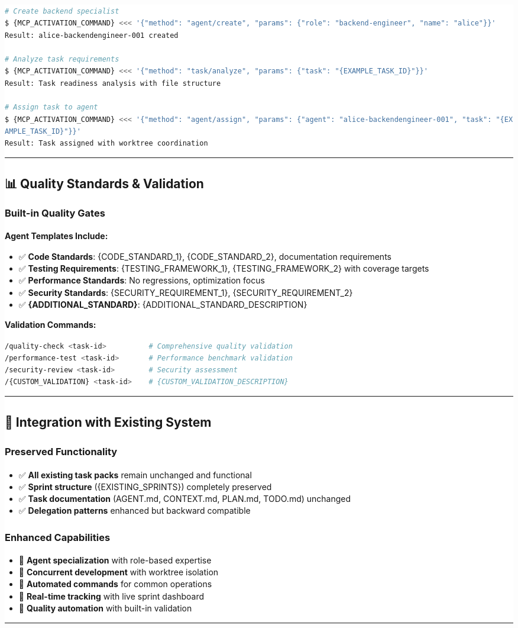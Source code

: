 ```bash
# Create backend specialist
$ {MCP_ACTIVATION_COMMAND} <<< '{"method": "agent/create", "params": {"role": "backend-engineer", "name": "alice"}}'
Result: alice-backendengineer-001 created

# Analyze task requirements  
$ {MCP_ACTIVATION_COMMAND} <<< '{"method": "task/analyze", "params": {"task": "{EXAMPLE_TASK_ID}"}}'
Result: Task readiness analysis with file structure

# Assign task to agent
$ {MCP_ACTIVATION_COMMAND} <<< '{"method": "agent/assign", "params": {"agent": "alice-backendengineer-001", "task": "{EXAMPLE_TASK_ID}"}}'
Result: Task assigned with worktree coordination
```

---

## 📊 Quality Standards & Validation

### **Built-in Quality Gates**

**Agent Templates Include:**
- ✅ **Code Standards**: {CODE_STANDARD_1}, {CODE_STANDARD_2}, documentation requirements
- ✅ **Testing Requirements**: {TESTING_FRAMEWORK_1}, {TESTING_FRAMEWORK_2} with coverage targets
- ✅ **Performance Standards**: No regressions, optimization focus
- ✅ **Security Standards**: {SECURITY_REQUIREMENT_1}, {SECURITY_REQUIREMENT_2}
- ✅ **{ADDITIONAL_STANDARD}**: {ADDITIONAL_STANDARD_DESCRIPTION}

**Validation Commands:**
```bash
/quality-check <task-id>          # Comprehensive quality validation
/performance-test <task-id>       # Performance benchmark validation  
/security-review <task-id>        # Security assessment
/{CUSTOM_VALIDATION} <task-id>    # {CUSTOM_VALIDATION_DESCRIPTION}
```

---

## 🔄 Integration with Existing System

### **Preserved Functionality**
- ✅ **All existing task packs** remain unchanged and functional
- ✅ **Sprint structure** ({EXISTING_SPRINTS}) completely preserved
- ✅ **Task documentation** (AGENT.md, CONTEXT.md, PLAN.md, TODO.md) unchanged
- ✅ **Delegation patterns** enhanced but backward compatible

### **Enhanced Capabilities**
- 🚀 **Agent specialization** with role-based expertise
- 🚀 **Concurrent development** with worktree isolation
- 🚀 **Automated commands** for common operations
- 🚀 **Real-time tracking** with live sprint dashboard
- 🚀 **Quality automation** with built-in validation

---